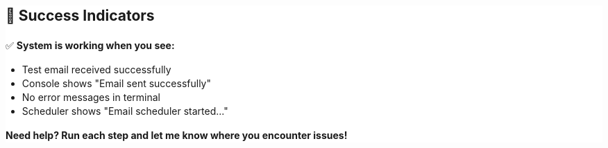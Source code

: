 ## 🎉 Success Indicators

✅ **System is working when you see:**
- Test email received successfully
- Console shows "Email sent successfully"
- No error messages in terminal
- Scheduler shows "Email scheduler started..."

**Need help? Run each step and let me know where you encounter issues!**
